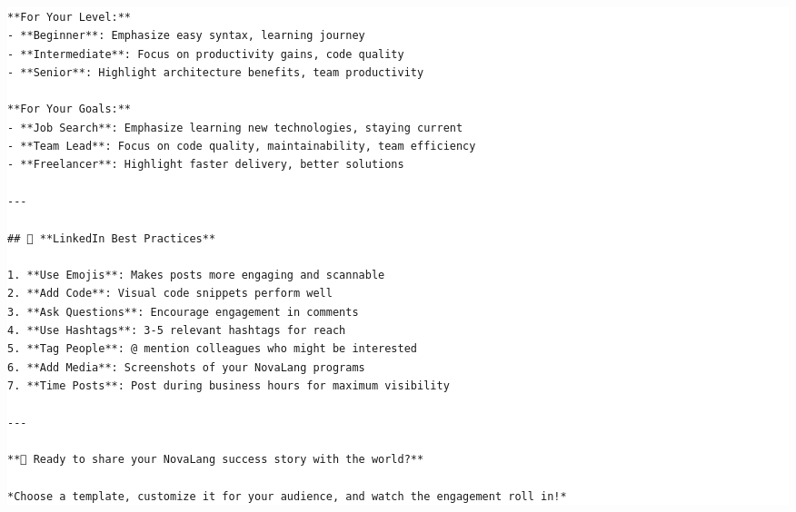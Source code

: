 ```
**For Your Level:**
- **Beginner**: Emphasize easy syntax, learning journey
- **Intermediate**: Focus on productivity gains, code quality
- **Senior**: Highlight architecture benefits, team productivity

**For Your Goals:**
- **Job Search**: Emphasize learning new technologies, staying current
- **Team Lead**: Focus on code quality, maintainability, team efficiency
- **Freelancer**: Highlight faster delivery, better solutions

---

## 📱 **LinkedIn Best Practices**

1. **Use Emojis**: Makes posts more engaging and scannable
2. **Add Code**: Visual code snippets perform well
3. **Ask Questions**: Encourage engagement in comments
4. **Use Hashtags**: 3-5 relevant hashtags for reach
5. **Tag People**: @ mention colleagues who might be interested
6. **Add Media**: Screenshots of your NovaLang programs
7. **Time Posts**: Post during business hours for maximum visibility

---

**🎉 Ready to share your NovaLang success story with the world?**

*Choose a template, customize it for your audience, and watch the engagement roll in!*
